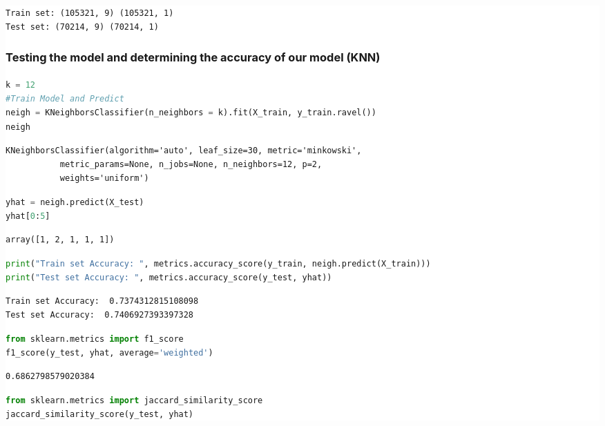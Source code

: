     Train set: (105321, 9) (105321, 1)
    Test set: (70214, 9) (70214, 1)


### Testing the model and determining the accuracy of our model (KNN)


```python
k = 12
#Train Model and Predict  
neigh = KNeighborsClassifier(n_neighbors = k).fit(X_train, y_train.ravel())
neigh
```




    KNeighborsClassifier(algorithm='auto', leaf_size=30, metric='minkowski',
               metric_params=None, n_jobs=None, n_neighbors=12, p=2,
               weights='uniform')




```python
yhat = neigh.predict(X_test)
yhat[0:5]
```




    array([1, 2, 1, 1, 1])




```python
print("Train set Accuracy: ", metrics.accuracy_score(y_train, neigh.predict(X_train)))
print("Test set Accuracy: ", metrics.accuracy_score(y_test, yhat))
```

    Train set Accuracy:  0.7374312815108098
    Test set Accuracy:  0.7406927393397328



```python
from sklearn.metrics import f1_score
f1_score(y_test, yhat, average='weighted') 
```




    0.6862798579020384




```python
from sklearn.metrics import jaccard_similarity_score
jaccard_similarity_score(y_test, yhat)
```


